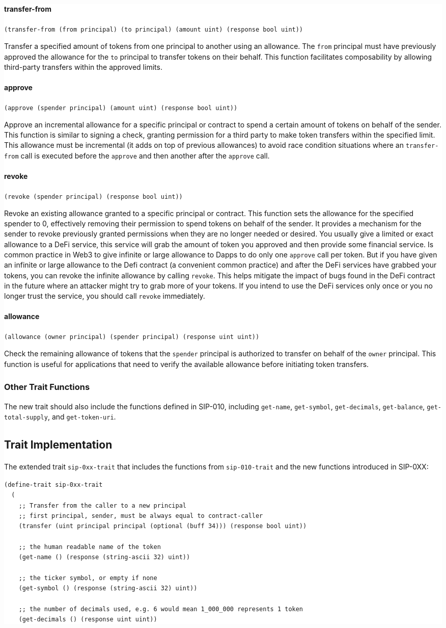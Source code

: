 #### transfer-from

`(transfer-from (from principal) (to principal) (amount uint) (response bool uint))`

Transfer a specified amount of tokens from one principal to another using an allowance. The `from` principal must have previously approved the allowance for the `to` principal to transfer tokens on their behalf. This function facilitates composability by allowing third-party transfers within the approved limits.

#### approve

`(approve (spender principal) (amount uint) (response bool uint))`

Approve an incremental allowance for a specific principal or contract to spend a certain amount of tokens on behalf of the sender. This function is similar to signing a check, granting permission for a third party to make token transfers within the specified limit. This allowance must be incremental (it adds on top of previous allowances) to avoid race condition situations where an `transfer-from` call is executed before the `approve` and then another after the `approve` call.

#### revoke

`(revoke (spender principal) (response bool uint))`

Revoke an existing allowance granted to a specific principal or contract. This function sets the allowance for the specified spender to 0, effectively removing their permission to spend tokens on behalf of the sender. It provides a mechanism for the sender to revoke previously granted permissions when they are no longer needed or desired. You usually give a limited or exact allowance to a DeFi service, this service will grab the amount of token you approved and then provide some financial service. Is common practice in Web3 to give infinite or large allowance to Dapps to do only one `approve` call per token. But if you have given an infinite or large allowance to the Defi contract (a convenient common practice) and after the DeFi services have grabbed your tokens, you can revoke the infinite allowance by calling `revoke`. This helps mitigate the impact of bugs found in the DeFi contract in the future where an attacker might try to grab more of your tokens. If you intend to use the DeFi services only once or you no longer trust the service, you should call `revoke` immediately.

#### allowance

`(allowance (owner principal) (spender principal) (response uint uint))`

Check the remaining allowance of tokens that the `spender` principal is authorized to transfer on behalf of the `owner` principal. This function is useful for applications that need to verify the available allowance before initiating token transfers.

### Other Trait Functions

The new trait should also include the functions defined in SIP-010, including `get-name`, `get-symbol`, `get-decimals`, `get-balance`, `get-total-supply`, and `get-token-uri`.

## Trait Implementation

The extended trait `sip-0xx-trait` that includes the functions from `sip-010-trait` and the new functions introduced in SIP-0XX:

```clarity
(define-trait sip-0xx-trait
  (
    ;; Transfer from the caller to a new principal
    ;; first principal, sender, must be always equal to contract-caller
    (transfer (uint principal principal (optional (buff 34))) (response bool uint))

    ;; the human readable name of the token
    (get-name () (response (string-ascii 32) uint))

    ;; the ticker symbol, or empty if none
    (get-symbol () (response (string-ascii 32) uint))

    ;; the number of decimals used, e.g. 6 would mean 1_000_000 represents 1 token
    (get-decimals () (response uint uint))
```
